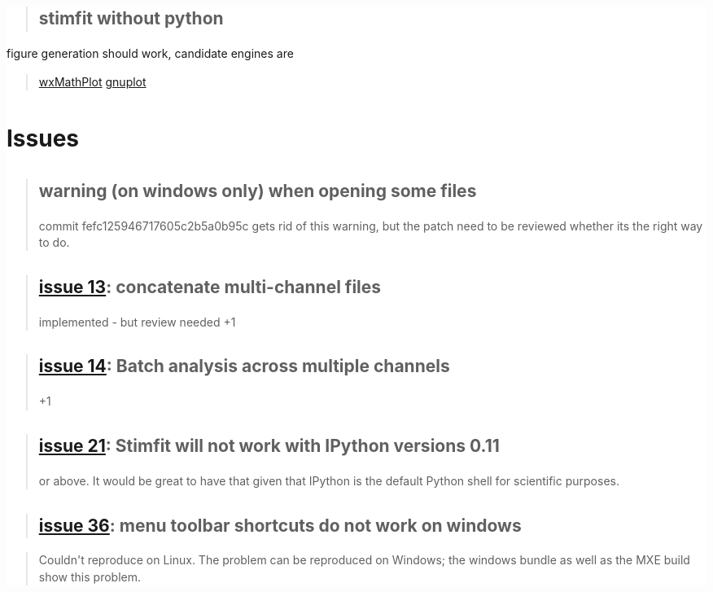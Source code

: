 > ## stimfit without python ##

figure generation should work, candidate engines are
> [wxMathPlot](http://wxmathplot.sourceforge.net/)
> [gnuplot](http://www.gnuplot.info/)




# Issues #

> ## warning (on windows only) when opening some files ##
> commit fefc125946717605c2b5a0b95c gets rid of this warning,
> but the patch need to be reviewed whether its the right way to do.

> ## [issue 13](https://code.google.com/p/stimfit/issues/detail?id=13): concatenate multi-channel files ##
> implemented - but review needed
> +1

> ## [issue 14](https://code.google.com/p/stimfit/issues/detail?id=14): Batch analysis across multiple channels ##
> +1

> ## [issue 21](https://code.google.com/p/stimfit/issues/detail?id=21): Stimfit will not work with IPython versions 0.11 ##
> or above. It would be great to have that given that IPython is the default Python shell for scientific purposes.

> ## [issue 36](https://code.google.com/p/stimfit/issues/detail?id=36): menu toolbar shortcuts do not work on windows ##

> Couldn't reproduce on Linux. The problem can be reproduced on Windows;
> the windows bundle as well as the MXE build show this problem.